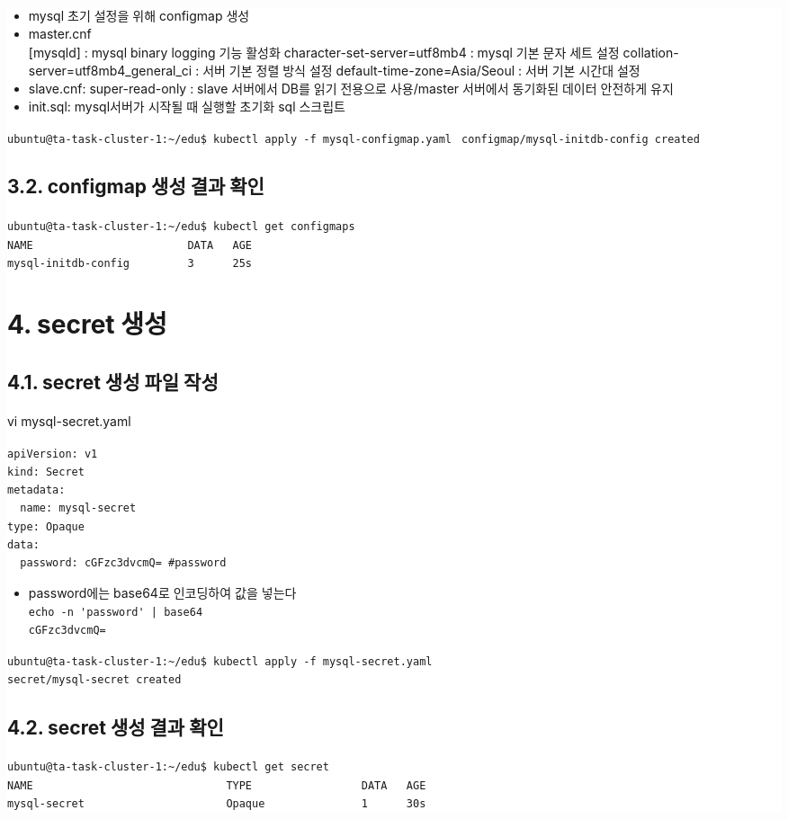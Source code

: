 ```
```
- mysql 초기 설정을 위해 configmap 생성
- master.cnf  
    [mysqld] : mysql binary logging 기능 활성화
    character-set-server=utf8mb4 : mysql 기본 문자 세트 설정
    collation-server=utf8mb4_general_ci : 서버 기본 정렬 방식 설정
    default-time-zone=Asia/Seoul : 서버 기본 시간대 설정
- slave.cnf:
    super-read-only : slave 서버에서 DB를 읽기 전용으로 사용/master 서버에서 동기화된 데이터 안전하게 유지
- init.sql: mysql서버가 시작될 때 실행할 초기화 sql 스크립트


`ubuntu@ta-task-cluster-1:~/edu$ kubectl apply -f mysql-configmap.yaml `
`configmap/mysql-initdb-config created`


## <div id='3-2'/>3.2. configmap 생성 결과 확인
```
ubuntu@ta-task-cluster-1:~/edu$ kubectl get configmaps 
NAME                        DATA   AGE
mysql-initdb-config         3      25s
```

# <div id='4'/> 4. secret 생성

## <div id='4-1'/>4.1. secret 생성 파일 작성

vi mysql-secret.yaml
```
apiVersion: v1
kind: Secret
metadata:
  name: mysql-secret
type: Opaque
data:
  password: cGFzc3dvcmQ= #password

```
- password에는 base64로 인코딩하여 값을 넣는다<br>
`echo -n 'password' | base64`<br>
`cGFzc3dvcmQ=`

```
ubuntu@ta-task-cluster-1:~/edu$ kubectl apply -f mysql-secret.yaml 
secret/mysql-secret created
```
## <div id='4-2'/>4.2. secret 생성 결과 확인
```
ubuntu@ta-task-cluster-1:~/edu$ kubectl get secret
NAME                              TYPE                 DATA   AGE
mysql-secret                      Opaque               1      30s
```
